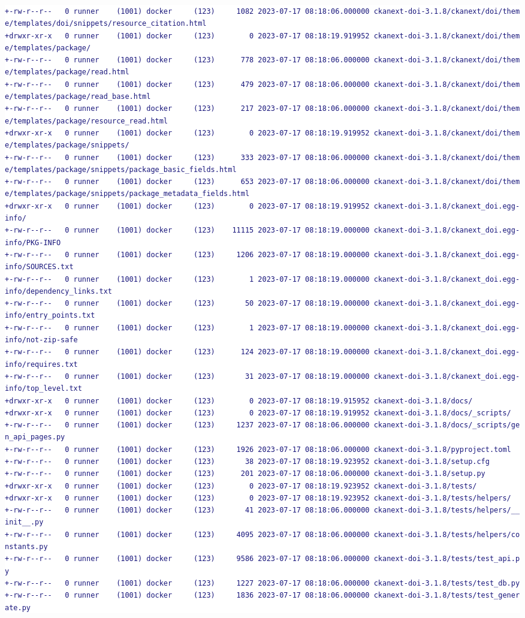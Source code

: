 ```diff
+-rw-r--r--   0 runner    (1001) docker     (123)     1082 2023-07-17 08:18:06.000000 ckanext-doi-3.1.8/ckanext/doi/theme/templates/doi/snippets/resource_citation.html
+drwxr-xr-x   0 runner    (1001) docker     (123)        0 2023-07-17 08:18:19.919952 ckanext-doi-3.1.8/ckanext/doi/theme/templates/package/
+-rw-r--r--   0 runner    (1001) docker     (123)      778 2023-07-17 08:18:06.000000 ckanext-doi-3.1.8/ckanext/doi/theme/templates/package/read.html
+-rw-r--r--   0 runner    (1001) docker     (123)      479 2023-07-17 08:18:06.000000 ckanext-doi-3.1.8/ckanext/doi/theme/templates/package/read_base.html
+-rw-r--r--   0 runner    (1001) docker     (123)      217 2023-07-17 08:18:06.000000 ckanext-doi-3.1.8/ckanext/doi/theme/templates/package/resource_read.html
+drwxr-xr-x   0 runner    (1001) docker     (123)        0 2023-07-17 08:18:19.919952 ckanext-doi-3.1.8/ckanext/doi/theme/templates/package/snippets/
+-rw-r--r--   0 runner    (1001) docker     (123)      333 2023-07-17 08:18:06.000000 ckanext-doi-3.1.8/ckanext/doi/theme/templates/package/snippets/package_basic_fields.html
+-rw-r--r--   0 runner    (1001) docker     (123)      653 2023-07-17 08:18:06.000000 ckanext-doi-3.1.8/ckanext/doi/theme/templates/package/snippets/package_metadata_fields.html
+drwxr-xr-x   0 runner    (1001) docker     (123)        0 2023-07-17 08:18:19.919952 ckanext-doi-3.1.8/ckanext_doi.egg-info/
+-rw-r--r--   0 runner    (1001) docker     (123)    11115 2023-07-17 08:18:19.000000 ckanext-doi-3.1.8/ckanext_doi.egg-info/PKG-INFO
+-rw-r--r--   0 runner    (1001) docker     (123)     1206 2023-07-17 08:18:19.000000 ckanext-doi-3.1.8/ckanext_doi.egg-info/SOURCES.txt
+-rw-r--r--   0 runner    (1001) docker     (123)        1 2023-07-17 08:18:19.000000 ckanext-doi-3.1.8/ckanext_doi.egg-info/dependency_links.txt
+-rw-r--r--   0 runner    (1001) docker     (123)       50 2023-07-17 08:18:19.000000 ckanext-doi-3.1.8/ckanext_doi.egg-info/entry_points.txt
+-rw-r--r--   0 runner    (1001) docker     (123)        1 2023-07-17 08:18:19.000000 ckanext-doi-3.1.8/ckanext_doi.egg-info/not-zip-safe
+-rw-r--r--   0 runner    (1001) docker     (123)      124 2023-07-17 08:18:19.000000 ckanext-doi-3.1.8/ckanext_doi.egg-info/requires.txt
+-rw-r--r--   0 runner    (1001) docker     (123)       31 2023-07-17 08:18:19.000000 ckanext-doi-3.1.8/ckanext_doi.egg-info/top_level.txt
+drwxr-xr-x   0 runner    (1001) docker     (123)        0 2023-07-17 08:18:19.915952 ckanext-doi-3.1.8/docs/
+drwxr-xr-x   0 runner    (1001) docker     (123)        0 2023-07-17 08:18:19.919952 ckanext-doi-3.1.8/docs/_scripts/
+-rw-r--r--   0 runner    (1001) docker     (123)     1237 2023-07-17 08:18:06.000000 ckanext-doi-3.1.8/docs/_scripts/gen_api_pages.py
+-rw-r--r--   0 runner    (1001) docker     (123)     1926 2023-07-17 08:18:06.000000 ckanext-doi-3.1.8/pyproject.toml
+-rw-r--r--   0 runner    (1001) docker     (123)       38 2023-07-17 08:18:19.923952 ckanext-doi-3.1.8/setup.cfg
+-rw-r--r--   0 runner    (1001) docker     (123)      201 2023-07-17 08:18:06.000000 ckanext-doi-3.1.8/setup.py
+drwxr-xr-x   0 runner    (1001) docker     (123)        0 2023-07-17 08:18:19.923952 ckanext-doi-3.1.8/tests/
+drwxr-xr-x   0 runner    (1001) docker     (123)        0 2023-07-17 08:18:19.923952 ckanext-doi-3.1.8/tests/helpers/
+-rw-r--r--   0 runner    (1001) docker     (123)       41 2023-07-17 08:18:06.000000 ckanext-doi-3.1.8/tests/helpers/__init__.py
+-rw-r--r--   0 runner    (1001) docker     (123)     4095 2023-07-17 08:18:06.000000 ckanext-doi-3.1.8/tests/helpers/constants.py
+-rw-r--r--   0 runner    (1001) docker     (123)     9586 2023-07-17 08:18:06.000000 ckanext-doi-3.1.8/tests/test_api.py
+-rw-r--r--   0 runner    (1001) docker     (123)     1227 2023-07-17 08:18:06.000000 ckanext-doi-3.1.8/tests/test_db.py
+-rw-r--r--   0 runner    (1001) docker     (123)     1836 2023-07-17 08:18:06.000000 ckanext-doi-3.1.8/tests/test_generate.py
```
